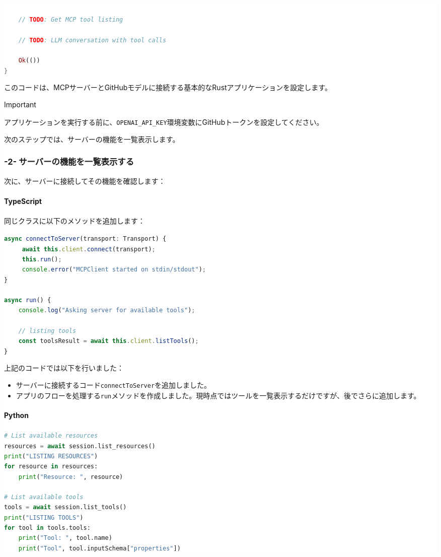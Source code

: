 ```rust

    // TODO: Get MCP tool listing 

    // TODO: LLM conversation with tool calls

    Ok(())
}
```

このコードは、MCPサーバーとGitHubモデルに接続する基本的なRustアプリケーションを設定します。

> [!IMPORTANT]
> アプリケーションを実行する前に、`OPENAI_API_KEY`環境変数にGitHubトークンを設定してください。

次のステップでは、サーバーの機能を一覧表示します。

### -2- サーバーの機能を一覧表示する

次に、サーバーに接続してその機能を確認します：

#### TypeScript

同じクラスに以下のメソッドを追加します：

```typescript
async connectToServer(transport: Transport) {
     await this.client.connect(transport);
     this.run();
     console.error("MCPClient started on stdin/stdout");
}

async run() {
    console.log("Asking server for available tools");

    // listing tools
    const toolsResult = await this.client.listTools();
}
```

上記のコードでは以下を行いました：

- サーバーに接続するコード`connectToServer`を追加しました。
- アプリのフローを処理する`run`メソッドを作成しました。現時点ではツールを一覧表示するだけですが、後でさらに追加します。

#### Python

```python
# List available resources
resources = await session.list_resources()
print("LISTING RESOURCES")
for resource in resources:
    print("Resource: ", resource)

# List available tools
tools = await session.list_tools()
print("LISTING TOOLS")
for tool in tools.tools:
    print("Tool: ", tool.name)
    print("Tool", tool.inputSchema["properties"])
```
